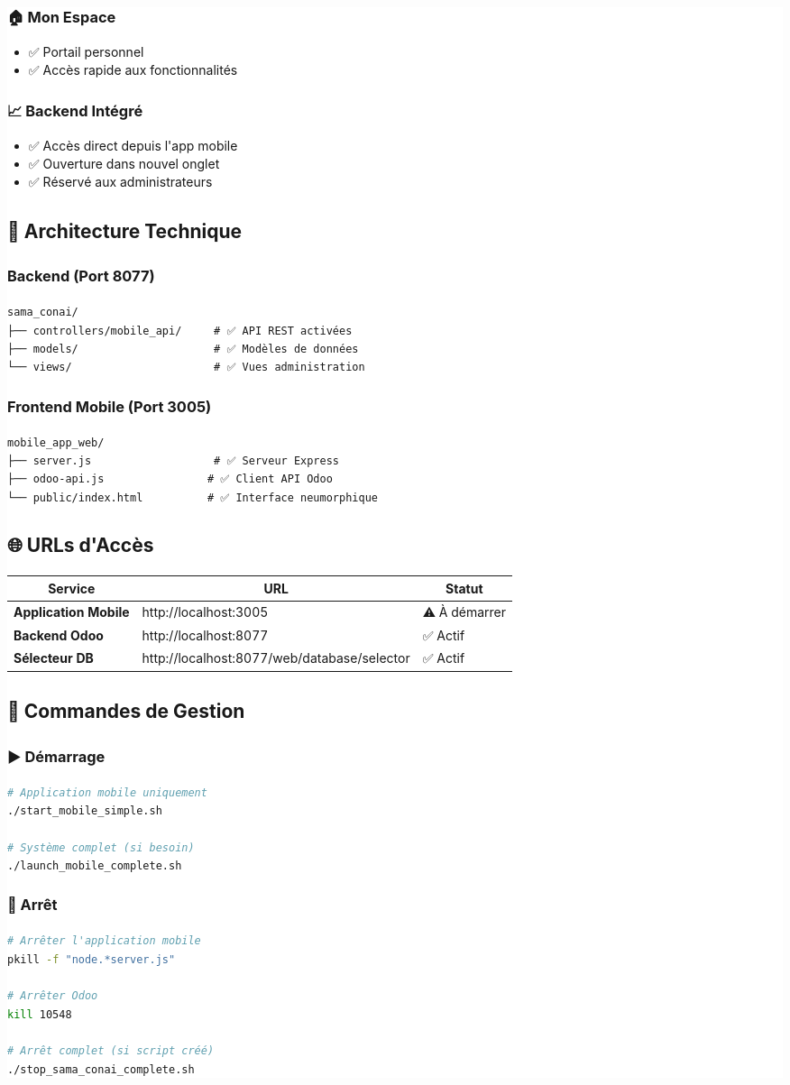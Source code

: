 ### 🏠 Mon Espace
- ✅ Portail personnel
- ✅ Accès rapide aux fonctionnalités

### 📈 Backend Intégré
- ✅ Accès direct depuis l'app mobile
- ✅ Ouverture dans nouvel onglet
- ✅ Réservé aux administrateurs

## 🔧 Architecture Technique

### Backend (Port 8077)
```
sama_conai/
├── controllers/mobile_api/     # ✅ API REST activées
├── models/                     # ✅ Modèles de données
└── views/                      # ✅ Vues administration
```

### Frontend Mobile (Port 3005)
```
mobile_app_web/
├── server.js                   # ✅ Serveur Express
├── odoo-api.js                # ✅ Client API Odoo
└── public/index.html          # ✅ Interface neumorphique
```

## 🌐 URLs d'Accès

| Service | URL | Statut |
|---------|-----|--------|
| **Application Mobile** | http://localhost:3005 | ⚠️ À démarrer |
| **Backend Odoo** | http://localhost:8077 | ✅ Actif |
| **Sélecteur DB** | http://localhost:8077/web/database/selector | ✅ Actif |

## 🔄 Commandes de Gestion

### ▶️ Démarrage
```bash
# Application mobile uniquement
./start_mobile_simple.sh

# Système complet (si besoin)
./launch_mobile_complete.sh
```

### 🛑 Arrêt
```bash
# Arrêter l'application mobile
pkill -f "node.*server.js"

# Arrêter Odoo
kill 10548

# Arrêt complet (si script créé)
./stop_sama_conai_complete.sh
```
